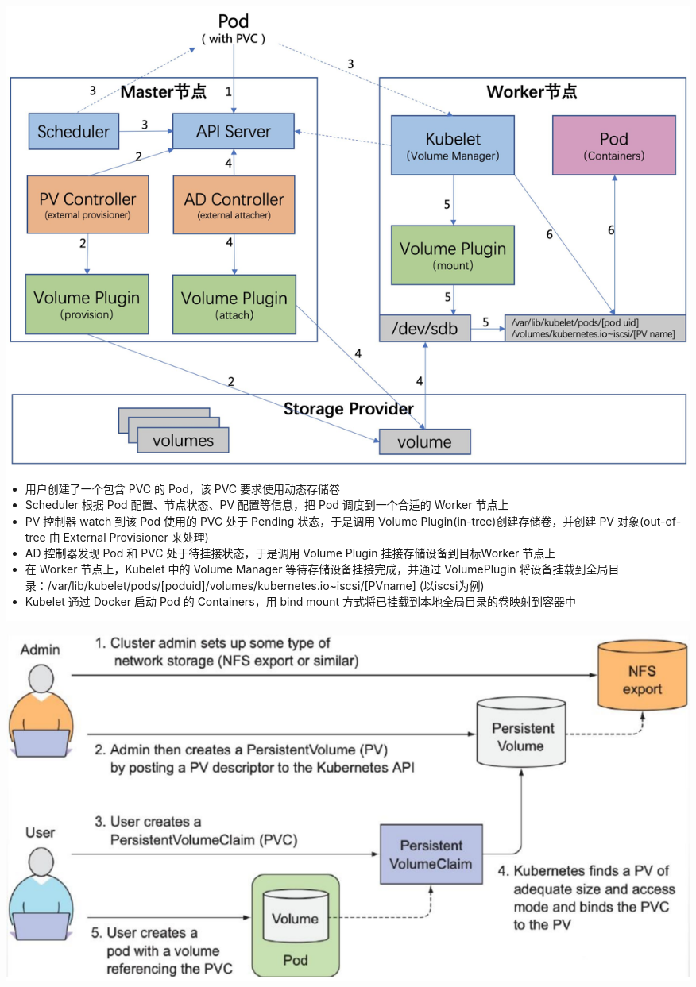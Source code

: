 ![image-20250401165356316](kubernetes/image-20250401165356316.png)

- 用户创建了一个包含 PVC 的 Pod，该 PVC 要求使用动态存储卷
- Scheduler 根据 Pod 配置、节点状态、PV 配置等信息，把 Pod 调度到一个合适的 Worker 节点上
- PV 控制器 watch 到该 Pod 使用的 PVC 处于 Pending 状态，于是调用 Volume Plugin(in-tree)创建存储卷，并创建 PV 对象(out-of-tree 由 External Provisioner 来处理)
- AD 控制器发现 Pod 和 PVC 处于待挂接状态，于是调用 Volume Plugin 挂接存储设备到目标Worker 节点上
- 在 Worker 节点上，Kubelet 中的 Volume Manager 等待存储设备挂接完成，并通过 VolumePlugin 将设备挂载到全局目录：/var/lib/kubelet/pods/[poduid]/volumes/kubernetes.io~iscsi/[PVname] (以iscsi为例)
- Kubelet 通过 Docker 启动 Pod 的 Containers，用 bind mount 方式将已挂载到本地全局目录的卷映射到容器中

![image-20250401165450674](kubernetes/image-20250401165450674.png)
